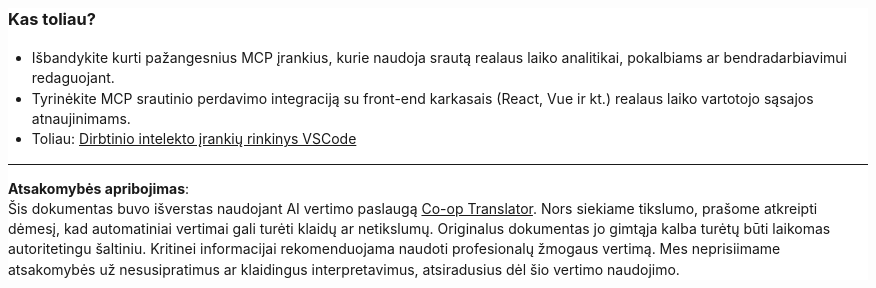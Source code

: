 ### Kas toliau?

- Išbandykite kurti pažangesnius MCP įrankius, kurie naudoja srautą realaus laiko analitikai, pokalbiams ar bendradarbiavimui redaguojant.
- Tyrinėkite MCP srautinio perdavimo integraciją su front-end karkasais (React, Vue ir kt.) realaus laiko vartotojo sąsajos atnaujinimams.
- Toliau: [Dirbtinio intelekto įrankių rinkinys VSCode](../07-aitk/README.md)

---

**Atsakomybės apribojimas**:  
Šis dokumentas buvo išverstas naudojant AI vertimo paslaugą [Co-op Translator](https://github.com/Azure/co-op-translator). Nors siekiame tikslumo, prašome atkreipti dėmesį, kad automatiniai vertimai gali turėti klaidų ar netikslumų. Originalus dokumentas jo gimtąja kalba turėtų būti laikomas autoritetingu šaltiniu. Kritinei informacijai rekomenduojama naudoti profesionalų žmogaus vertimą. Mes neprisiimame atsakomybės už nesusipratimus ar klaidingus interpretavimus, atsiradusius dėl šio vertimo naudojimo.